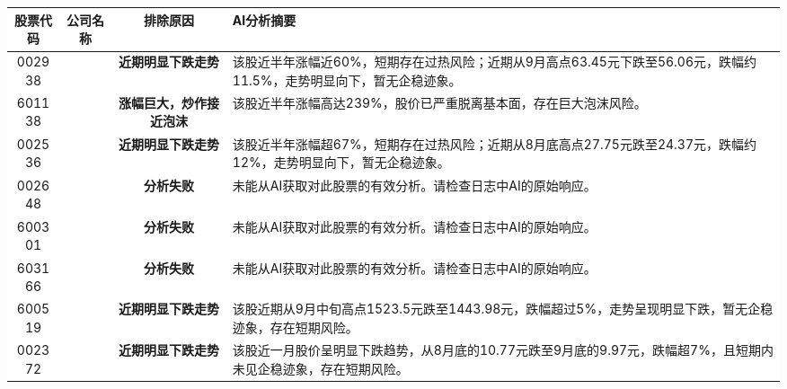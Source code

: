 | 股票代码 | 公司名称 | 排除原因 | AI分析摘要 |
|:---:|:---:|:---:|:---|
| 002938 |  | **近期明显下跌走势** | 该股近半年涨幅近60%，短期存在过热风险；近期从9月高点63.45元下跌至56.06元，跌幅约11.5%，走势明显向下，暂无企稳迹象。 |
| 601138 |  | **涨幅巨大，炒作接近泡沫** | 该股近半年涨幅高达239%，股价已严重脱离基本面，存在巨大泡沫风险。 |
| 002536 |  | **近期明显下跌走势** | 该股近半年涨幅超67%，短期存在过热风险；近期从8月底高点27.75元跌至24.37元，跌幅约12%，走势明显向下，暂无企稳迹象。 |
| 002648 |  | **分析失败** | 未能从AI获取对此股票的有效分析。请检查日志中AI的原始响应。 |
| 600301 |  | **分析失败** | 未能从AI获取对此股票的有效分析。请检查日志中AI的原始响应。 |
| 603166 |  | **分析失败** | 未能从AI获取对此股票的有效分析。请检查日志中AI的原始响应。 |
| 600519 |  | **近期明显下跌走势** | 该股近期从9月中旬高点1523.5元跌至1443.98元，跌幅超过5%，走势呈现明显下跌，暂无企稳迹象，存在短期风险。 |
| 002372 |  | **近期明显下跌走势** | 该股近一月股价呈明显下跌趋势，从8月底的10.77元跌至9月底的9.97元，跌幅超7%，且短期内未见企稳迹象，存在短期风险。 |
